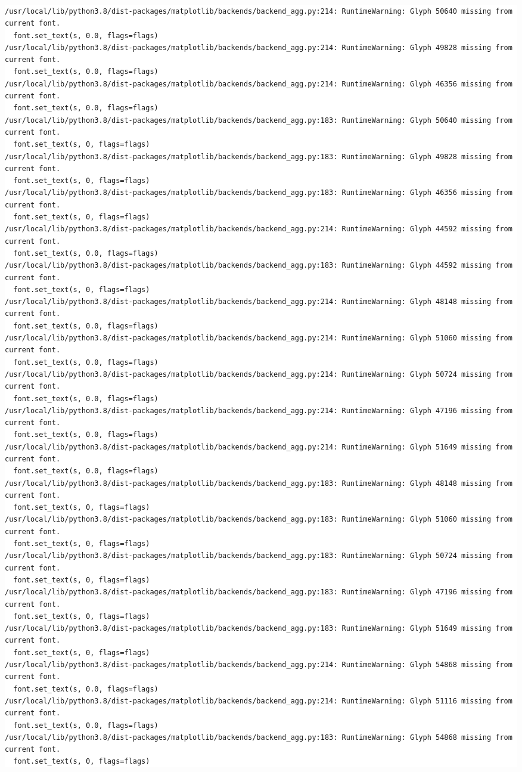     /usr/local/lib/python3.8/dist-packages/matplotlib/backends/backend_agg.py:214: RuntimeWarning: Glyph 50640 missing from current font.
      font.set_text(s, 0.0, flags=flags)
    /usr/local/lib/python3.8/dist-packages/matplotlib/backends/backend_agg.py:214: RuntimeWarning: Glyph 49828 missing from current font.
      font.set_text(s, 0.0, flags=flags)
    /usr/local/lib/python3.8/dist-packages/matplotlib/backends/backend_agg.py:214: RuntimeWarning: Glyph 46356 missing from current font.
      font.set_text(s, 0.0, flags=flags)
    /usr/local/lib/python3.8/dist-packages/matplotlib/backends/backend_agg.py:183: RuntimeWarning: Glyph 50640 missing from current font.
      font.set_text(s, 0, flags=flags)
    /usr/local/lib/python3.8/dist-packages/matplotlib/backends/backend_agg.py:183: RuntimeWarning: Glyph 49828 missing from current font.
      font.set_text(s, 0, flags=flags)
    /usr/local/lib/python3.8/dist-packages/matplotlib/backends/backend_agg.py:183: RuntimeWarning: Glyph 46356 missing from current font.
      font.set_text(s, 0, flags=flags)
    /usr/local/lib/python3.8/dist-packages/matplotlib/backends/backend_agg.py:214: RuntimeWarning: Glyph 44592 missing from current font.
      font.set_text(s, 0.0, flags=flags)
    /usr/local/lib/python3.8/dist-packages/matplotlib/backends/backend_agg.py:183: RuntimeWarning: Glyph 44592 missing from current font.
      font.set_text(s, 0, flags=flags)
    /usr/local/lib/python3.8/dist-packages/matplotlib/backends/backend_agg.py:214: RuntimeWarning: Glyph 48148 missing from current font.
      font.set_text(s, 0.0, flags=flags)
    /usr/local/lib/python3.8/dist-packages/matplotlib/backends/backend_agg.py:214: RuntimeWarning: Glyph 51060 missing from current font.
      font.set_text(s, 0.0, flags=flags)
    /usr/local/lib/python3.8/dist-packages/matplotlib/backends/backend_agg.py:214: RuntimeWarning: Glyph 50724 missing from current font.
      font.set_text(s, 0.0, flags=flags)
    /usr/local/lib/python3.8/dist-packages/matplotlib/backends/backend_agg.py:214: RuntimeWarning: Glyph 47196 missing from current font.
      font.set_text(s, 0.0, flags=flags)
    /usr/local/lib/python3.8/dist-packages/matplotlib/backends/backend_agg.py:214: RuntimeWarning: Glyph 51649 missing from current font.
      font.set_text(s, 0.0, flags=flags)
    /usr/local/lib/python3.8/dist-packages/matplotlib/backends/backend_agg.py:183: RuntimeWarning: Glyph 48148 missing from current font.
      font.set_text(s, 0, flags=flags)
    /usr/local/lib/python3.8/dist-packages/matplotlib/backends/backend_agg.py:183: RuntimeWarning: Glyph 51060 missing from current font.
      font.set_text(s, 0, flags=flags)
    /usr/local/lib/python3.8/dist-packages/matplotlib/backends/backend_agg.py:183: RuntimeWarning: Glyph 50724 missing from current font.
      font.set_text(s, 0, flags=flags)
    /usr/local/lib/python3.8/dist-packages/matplotlib/backends/backend_agg.py:183: RuntimeWarning: Glyph 47196 missing from current font.
      font.set_text(s, 0, flags=flags)
    /usr/local/lib/python3.8/dist-packages/matplotlib/backends/backend_agg.py:183: RuntimeWarning: Glyph 51649 missing from current font.
      font.set_text(s, 0, flags=flags)
    /usr/local/lib/python3.8/dist-packages/matplotlib/backends/backend_agg.py:214: RuntimeWarning: Glyph 54868 missing from current font.
      font.set_text(s, 0.0, flags=flags)
    /usr/local/lib/python3.8/dist-packages/matplotlib/backends/backend_agg.py:214: RuntimeWarning: Glyph 51116 missing from current font.
      font.set_text(s, 0.0, flags=flags)
    /usr/local/lib/python3.8/dist-packages/matplotlib/backends/backend_agg.py:183: RuntimeWarning: Glyph 54868 missing from current font.
      font.set_text(s, 0, flags=flags)